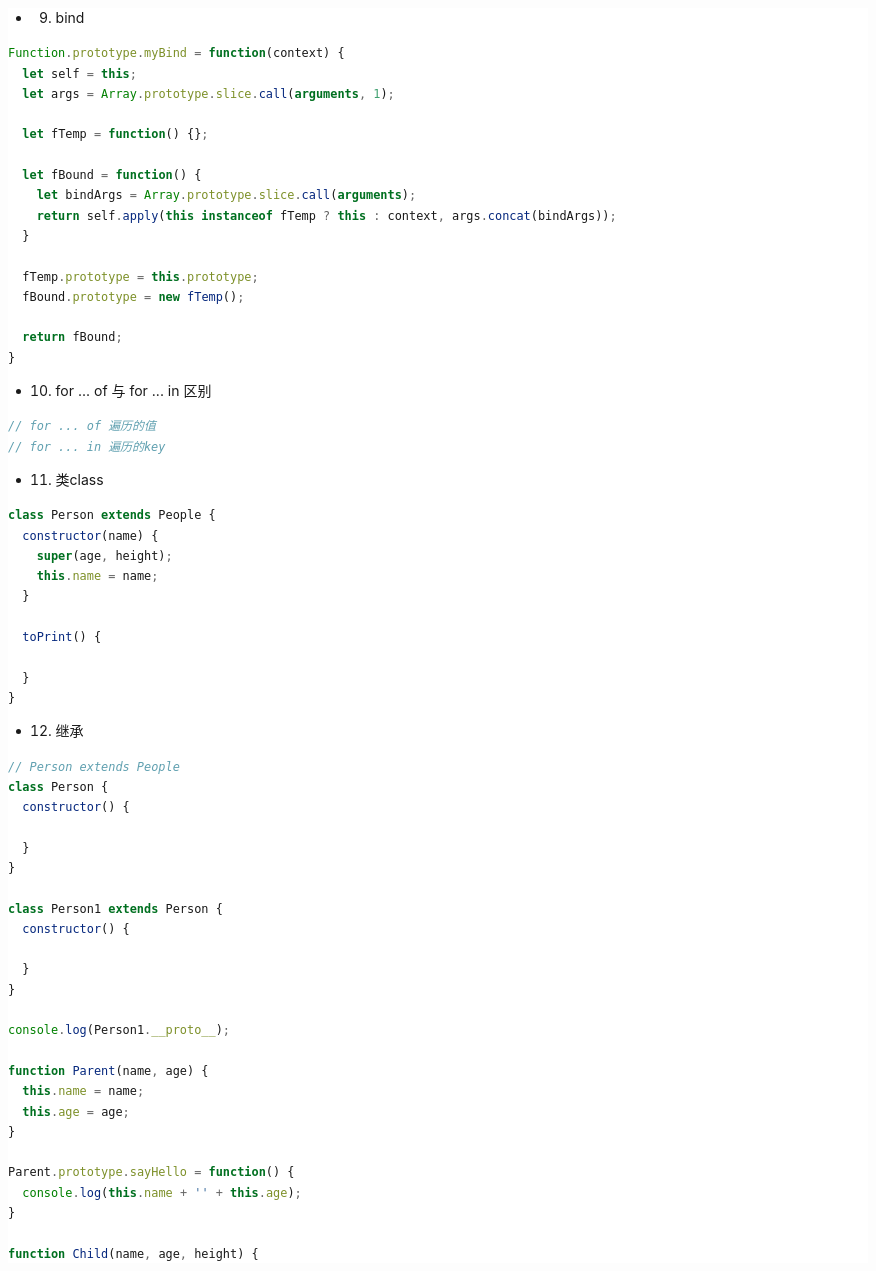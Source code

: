 - 9. bind
```javascript
Function.prototype.myBind = function(context) {
  let self = this;
  let args = Array.prototype.slice.call(arguments, 1);

  let fTemp = function() {};

  let fBound = function() {
    let bindArgs = Array.prototype.slice.call(arguments);
    return self.apply(this instanceof fTemp ? this : context, args.concat(bindArgs));
  }

  fTemp.prototype = this.prototype;
  fBound.prototype = new fTemp();

  return fBound;
}
```

- 10. for ... of 与 for ... in 区别
```javascript
// for ... of 遍历的值
// for ... in 遍历的key
```
- 11. 类class 
```javascript
class Person extends People {
  constructor(name) {
    super(age, height);
    this.name = name;
  }

  toPrint() {

  }
}
```
- 12. 继承
```javascript
// Person extends People
class Person {
  constructor() {

  }
}

class Person1 extends Person {
  constructor() {

  }
}

console.log(Person1.__proto__);

function Parent(name, age) {
  this.name = name;
  this.age = age;
}

Parent.prototype.sayHello = function() {
  console.log(this.name + '' + this.age);
}

function Child(name, age, height) {
```